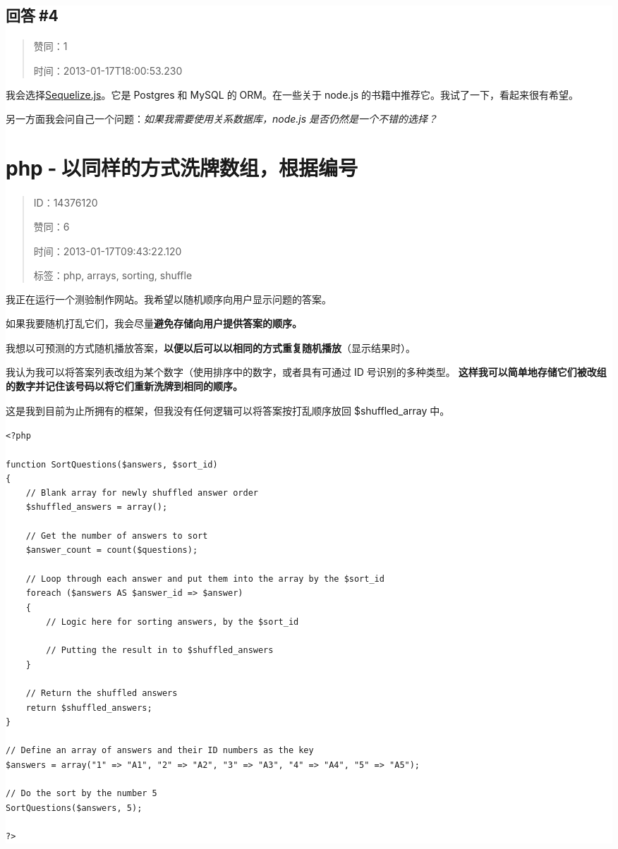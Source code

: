 ## 回答 #4

> 赞同：1
> 
> 时间：2013-01-17T18:00:53.230

我会选择[Sequelize.js](http://www.sequelizejs.com)。它是 Postgres 和 MySQL 的 ORM。在一些关于 node.js 的书籍中推荐它。我试了一下，看起来很有希望。

另一方面我会问自己一个问题：*如果我需要使用关系数据库，node.js 是否仍然是一个不错的选择？*

# php - 以同样的方式洗牌数组，根据编号

> ID：14376120
> 
> 赞同：6
> 
> 时间：2013-01-17T09:43:22.120
> 
> 标签：php, arrays, sorting, shuffle

我正在运行一个测验制作网站。我希望以随机顺序向用户显示问题的答案。

如果我要随机打乱它们，我会尽量**避免存储向用户提供答案的顺序。**

我想以可预测的方式随机播放答案，**以便以后可以以相同的方式重复随机播放**（显示结果时）。

我认为我可以将答案列表改组为某个数字（使用排序中的数字，或者具有可通过 ID 号识别的多种类型。 **这样我可以简单地存储它们被改组的数字并记住该号码以将它们重新洗牌到相同的顺序。**

这是我到目前为止所拥有的框架，但我没有任何逻辑可以将答案按打乱顺序放回 $shuffled_array 中。

```
<?php

function SortQuestions($answers, $sort_id)
{
    // Blank array for newly shuffled answer order
    $shuffled_answers = array();

    // Get the number of answers to sort
    $answer_count = count($questions);

    // Loop through each answer and put them into the array by the $sort_id
    foreach ($answers AS $answer_id => $answer)
    {
        // Logic here for sorting answers, by the $sort_id

        // Putting the result in to $shuffled_answers
    }

    // Return the shuffled answers
    return $shuffled_answers;
}

// Define an array of answers and their ID numbers as the key
$answers = array("1" => "A1", "2" => "A2", "3" => "A3", "4" => "A4", "5" => "A5");

// Do the sort by the number 5
SortQuestions($answers, 5);

?> 
```
